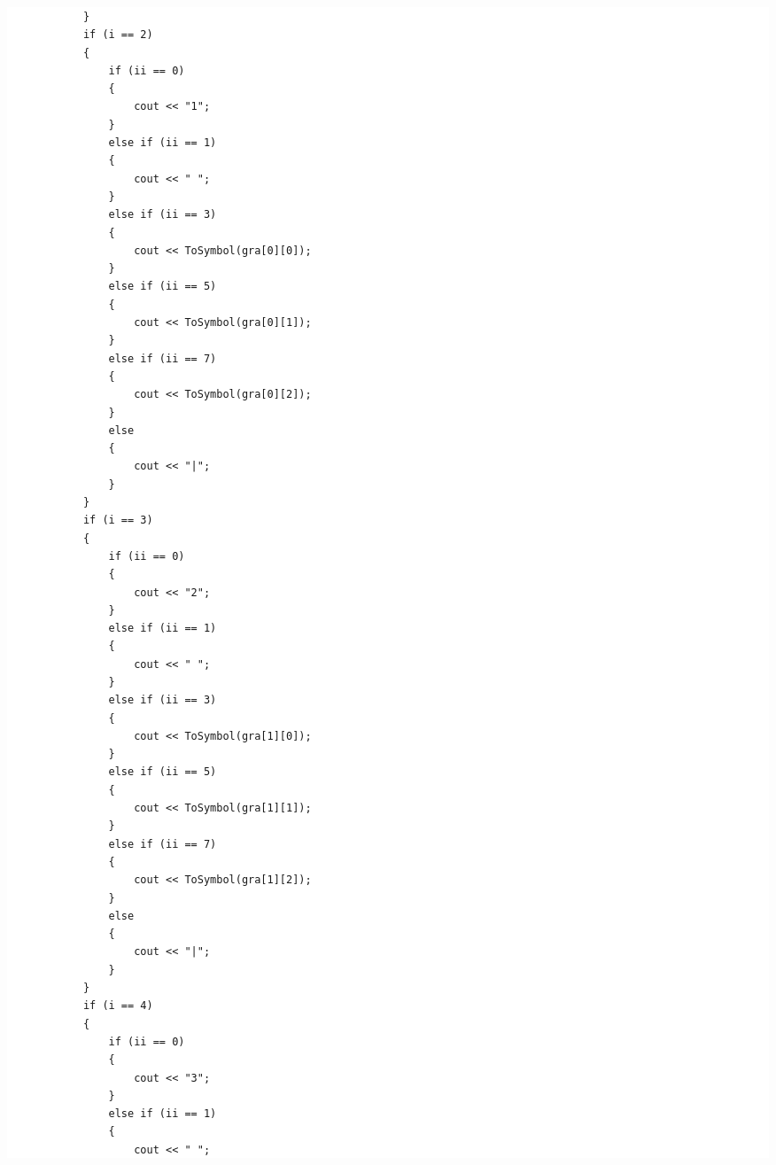                 }
                if (i == 2)
                {
                    if (ii == 0)
                    {
                        cout << "1";
                    }
                    else if (ii == 1)
                    {
                        cout << " ";
                    }
                    else if (ii == 3)
                    {
                        cout << ToSymbol(gra[0][0]);
                    }
                    else if (ii == 5)
                    {
                        cout << ToSymbol(gra[0][1]);
                    }
                    else if (ii == 7)
                    {
                        cout << ToSymbol(gra[0][2]);
                    }
                    else
                    {
                        cout << "|";
                    }
                }
                if (i == 3)
                {
                    if (ii == 0)
                    {
                        cout << "2";
                    }
                    else if (ii == 1)
                    {
                        cout << " ";
                    }
                    else if (ii == 3)
                    {
                        cout << ToSymbol(gra[1][0]);
                    }
                    else if (ii == 5)
                    {
                        cout << ToSymbol(gra[1][1]);
                    }
                    else if (ii == 7)
                    {
                        cout << ToSymbol(gra[1][2]);
                    }
                    else
                    {
                        cout << "|";
                    }
                }
                if (i == 4)
                {
                    if (ii == 0)
                    {
                        cout << "3";
                    }
                    else if (ii == 1)
                    {
                        cout << " ";
